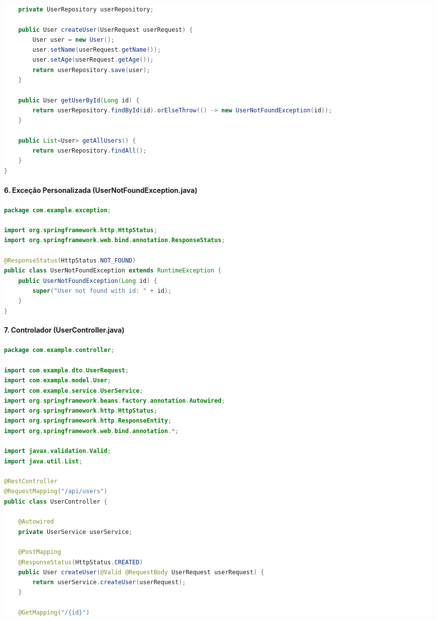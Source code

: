 ```java
    private UserRepository userRepository;

    public User createUser(UserRequest userRequest) {
        User user = new User();
        user.setName(userRequest.getName());
        user.setAge(userRequest.getAge());
        return userRepository.save(user);
    }

    public User getUserById(Long id) {
        return userRepository.findById(id).orElseThrow(() -> new UserNotFoundException(id));
    }

    public List<User> getAllUsers() {
        return userRepository.findAll();
    }
}
```

#### 6. Exceção Personalizada (UserNotFoundException.java)

```java
package com.example.exception;

import org.springframework.http.HttpStatus;
import org.springframework.web.bind.annotation.ResponseStatus;

@ResponseStatus(HttpStatus.NOT_FOUND)
public class UserNotFoundException extends RuntimeException {
    public UserNotFoundException(Long id) {
        super("User not found with id: " + id);
    }
}
```

#### 7. Controlador (UserController.java)

```java
package com.example.controller;

import com.example.dto.UserRequest;
import com.example.model.User;
import com.example.service.UserService;
import org.springframework.beans.factory.annotation.Autowired;
import org.springframework.http.HttpStatus;
import org.springframework.http.ResponseEntity;
import org.springframework.web.bind.annotation.*;

import javax.validation.Valid;
import java.util.List;

@RestController
@RequestMapping("/api/users")
public class UserController {

    @Autowired
    private UserService userService;

    @PostMapping
    @ResponseStatus(HttpStatus.CREATED)
    public User createUser(@Valid @RequestBody UserRequest userRequest) {
        return userService.createUser(userRequest);
    }

    @GetMapping("/{id}")
```